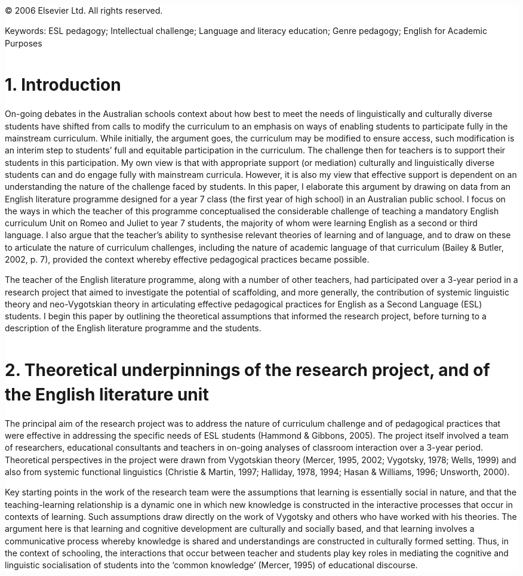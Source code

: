 $©$ 2006 Elsevier Ltd. All rights reserved.

Keywords: ESL pedagogy; Intellectual challenge; Language and literacy education; Genre pedagogy; English for Academic Purposes

# 1. Introduction

On-going debates in the Australian schools context about how best to meet the needs of linguistically and culturally diverse students have shifted from calls to modify the curriculum to an emphasis on ways of enabling students to participate fully in the mainstream curriculum. While initially, the argument goes, the curriculum may be modified to ensure access, such modification is an interim step to students’ full and equitable participation in the curriculum. The challenge then for teachers is to support their students in this participation. My own view is that with appropriate support (or mediation) culturally and linguistically diverse students can and do engage fully with mainstream curricula. However, it is also my view that effective support is dependent on an understanding the nature of the challenge faced by students. In this paper, I elaborate this argument by drawing on data from an English literature programme designed for a year 7 class (the first year of high school) in an Australian public school. I focus on the ways in which the teacher of this programme conceptualised the considerable challenge of teaching a mandatory English curriculum Unit on Romeo and Juliet to year 7 students, the majority of whom were learning English as a second or third language. I also argue that the teacher’s ability to synthesise relevant theories of learning and of language, and to draw on these to articulate the nature of curriculum challenges, including the nature of academic language of that curriculum (Bailey & Butler, 2002, p. 7), provided the context whereby effective pedagogical practices became possible.

The teacher of the English literature programme, along with a number of other teachers, had participated over a 3-year period in a research project that aimed to investigate the potential of scaffolding, and more generally, the contribution of systemic linguistic theory and neo-Vygotskian theory in articulating effective pedagogical practices for English as a Second Language (ESL) students. I begin this paper by outlining the theoretical assumptions that informed the research project, before turning to a description of the English literature programme and the students.

# 2. Theoretical underpinnings of the research project, and of the English literature unit

The principal aim of the research project was to address the nature of curriculum challenge and of pedagogical practices that were effective in addressing the specific needs of ESL students (Hammond & Gibbons, 2005). The project itself involved a team of researchers, educational consultants and teachers in on-going analyses of classroom interaction over a 3-year period. Theoretical perspectives in the project were drawn from Vygotskian theory (Mercer, 1995, 2002; Vygotsky, 1978; Wells, 1999) and also from systemic functional linguistics (Christie & Martin, 1997; Halliday, 1978, 1994; Hasan & Williams, 1996; Unsworth, 2000).

Key starting points in the work of the research team were the assumptions that learning is essentially social in nature, and that the teaching-learning relationship is a dynamic one in which new knowledge is constructed in the interactive processes that occur in contexts of learning. Such assumptions draw directly on the work of Vygotsky and others who have worked with his theories. The argument here is that learning and cognitive development are culturally and socially based, and that learning involves a communicative process whereby knowledge is shared and understandings are constructed in culturally formed setting. Thus, in the context of schooling, the interactions that occur between teacher and students play key roles in mediating the cognitive and linguistic socialisation of students into the ‘common knowledge’ (Mercer, 1995) of educational discourse.
